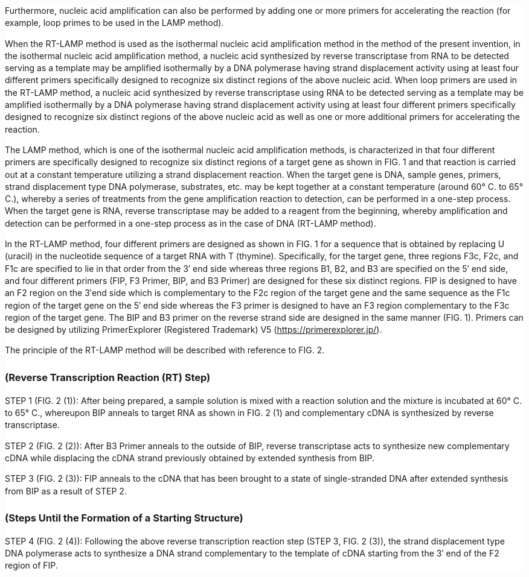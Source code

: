 Furthermore, nucleic acid amplification can also be performed by adding one or more primers for accelerating the reaction (for example, loop primes to be used in the LAMP method).

When the RT-LAMP method is used as the isothermal nucleic acid amplification method in the method of the present invention, in the isothermal nucleic acid amplification method, a nucleic acid synthesized by reverse transcriptase from RNA to be detected serving as a template may be amplified isothermally by a DNA polymerase having strand displacement activity using at least four different primers specifically designed to recognize six distinct regions of the above nucleic acid. When loop primers are used in the RT-LAMP method, a nucleic acid synthesized by reverse transcriptase using RNA to be detected serving as a template may be amplified isothermally by a DNA polymerase having strand displacement activity using at least four different primers specifically designed to recognize six distinct regions of the above nucleic acid as well as one or more additional primers for accelerating the reaction.

The LAMP method, which is one of the isothermal nucleic acid amplification methods, is characterized in that four different primers are specifically designed to recognize six distinct regions of a target gene as shown in FIG. 1 and that reaction is carried out at a constant temperature utilizing a strand displacement reaction. When the target gene is DNA, sample genes, primers, strand displacement type DNA polymerase, substrates, etc. may be kept together at a constant temperature (around 60° C. to 65° C.), whereby a series of treatments from the gene amplification reaction to detection, can be performed in a one-step process. When the target gene is RNA, reverse transcriptase may be added to a reagent from the beginning, whereby amplification and detection can be performed in a one-step process as in the case of DNA (RT-LAMP method).

In the RT-LAMP method, four different primers are designed as shown in FIG. 1 for a sequence that is obtained by replacing U (uracil) in the nucleotide sequence of a target RNA with T (thymine). Specifically, for the target gene, three regions F3c, F2c, and F1c are specified to lie in that order from the 3′ end side whereas three regions B1, B2, and B3 are specified on the 5′ end side, and four different primers (FIP, F3 Primer, BIP, and B3 Primer) are designed for these six distinct regions. FIP is designed to have an F2 region on the 3′end side which is complementary to the F2c region of the target gene and the same sequence as the F1c region of the target gene on the 5′ end side whereas the F3 primer is designed to have an F3 region complementary to the F3c region of the target gene. The BIP and B3 primer on the reverse strand side are designed in the same manner (FIG. 1). Primers can be designed by utilizing PrimerExplorer (Registered Trademark) V5 (https://primerexplorer.jp/).

The principle of the RT-LAMP method will be described with reference to FIG. 2.

### (Reverse Transcription Reaction (RT) Step)

STEP 1 (FIG. 2 (1)): After being prepared, a sample solution is mixed with a reaction solution and the mixture is incubated at 60° C. to 65° C., whereupon BIP anneals to target RNA as shown in FIG. 2 (1) and complementary cDNA is synthesized by reverse transcriptase.

STEP 2 (FIG. 2 (2)): After B3 Primer anneals to the outside of BIP, reverse transcriptase acts to synthesize new complementary cDNA while displacing the cDNA strand previously obtained by extended synthesis from BIP.

STEP 3 (FIG. 2 (3)): FIP anneals to the cDNA that has been brought to a state of single-stranded DNA after extended synthesis from BIP as a result of STEP 2.

### (Steps Until the Formation of a Starting Structure)

STEP 4 (FIG. 2 (4)): Following the above reverse transcription reaction step (STEP 3, FIG. 2 (3)), the strand displacement type DNA polymerase acts to synthesize a DNA strand complementary to the template of cDNA starting from the 3′ end of the F2 region of FIP.
